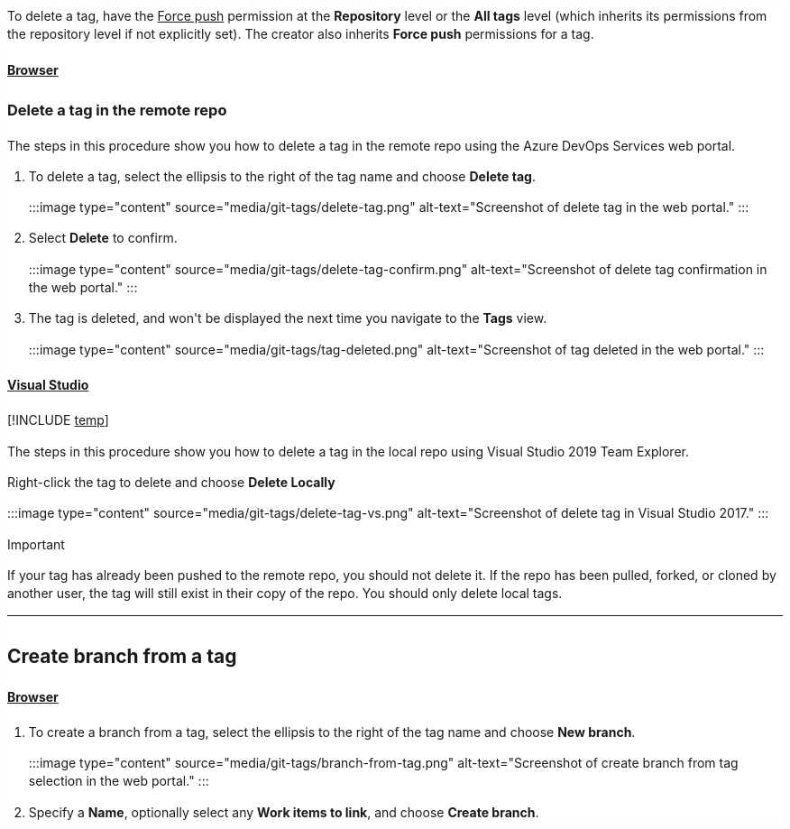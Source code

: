 To delete a tag, have the [Force push](../../organizations/security/permissions.md#git-repository-object-level) permission at the **Repository** level or the **All tags** level (which inherits its permissions from the repository level if not explicitly set). The creator also inherits **Force push** permissions for a tag.

#### [Browser](#tab/browser)

### Delete a tag in the remote repo

The steps in this procedure show you how to delete a tag in the remote repo using the Azure DevOps Services web portal.

1. To delete a tag, select the ellipsis to the right of the tag name and choose **Delete tag**.

   :::image type="content" source="media/git-tags/delete-tag.png" alt-text="Screenshot of delete tag in the web portal." :::

2. Select **Delete** to confirm.

   :::image type="content" source="media/git-tags/delete-tag-confirm.png" alt-text="Screenshot of delete tag confirmation in the web portal." :::

3. The tag is deleted, and won't be displayed the next time you navigate to the **Tags** view.

   :::image type="content" source="media/git-tags/tag-deleted.png" alt-text="Screenshot of tag deleted in the web portal." :::

#### [Visual Studio](#tab/visual-studio)

[!INCLUDE [temp](includes/note-new-git-tool.md)]

The steps in this procedure show you how to delete a tag in the local repo using Visual Studio 2019 Team Explorer.

Right-click the tag to delete and choose **Delete Locally**

:::image type="content" source="media/git-tags/delete-tag-vs.png" alt-text="Screenshot of delete tag in Visual Studio 2017." :::

>[!IMPORTANT]
>If your tag has already been pushed to the remote repo, you should not delete it. If the repo has been pulled, forked, or cloned by another user, the tag will still exist in their copy of the repo. You should only delete local tags.

---

## Create branch from a tag

#### [Browser](#tab/browser)

1. To create a branch from a tag, select the ellipsis to the right of the tag name and choose **New branch**.

   :::image type="content" source="media/git-tags/branch-from-tag.png" alt-text="Screenshot of create branch from tag selection in the web portal." :::

2. Specify a **Name**, optionally select any **Work items to link**, and choose **Create branch**.
